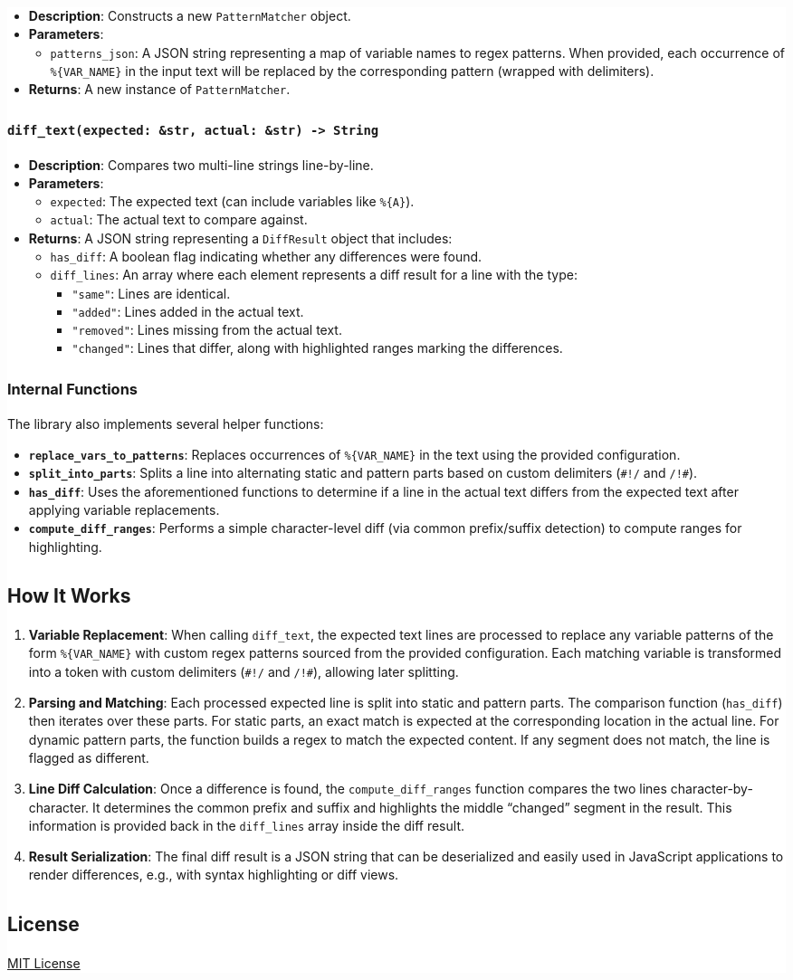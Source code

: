 - **Description**: Constructs a new `PatternMatcher` object.
- **Parameters**:
  - `patterns_json`: A JSON string representing a map of variable names to regex patterns. When provided, each occurrence of `%{VAR_NAME}` in the input text will be replaced by the corresponding pattern (wrapped with delimiters).
- **Returns**: A new instance of `PatternMatcher`.

### `diff_text(expected: &str, actual: &str) -> String`

- **Description**: Compares two multi-line strings line-by-line.
- **Parameters**:
  - `expected`: The expected text (can include variables like `%{A}`).
  - `actual`: The actual text to compare against.
- **Returns**: A JSON string representing a `DiffResult` object that includes:
  - `has_diff`: A boolean flag indicating whether any differences were found.
  - `diff_lines`: An array where each element represents a diff result for a line with the type:
    - `"same"`: Lines are identical.
    - `"added"`: Lines added in the actual text.
    - `"removed"`: Lines missing from the actual text.
    - `"changed"`: Lines that differ, along with highlighted ranges marking the differences.

### Internal Functions

The library also implements several helper functions:

- **`replace_vars_to_patterns`**: Replaces occurrences of `%{VAR_NAME}` in the text using the provided configuration.
- **`split_into_parts`**: Splits a line into alternating static and pattern parts based on custom delimiters (`#!/` and `/!#`).
- **`has_diff`**: Uses the aforementioned functions to determine if a line in the actual text differs from the expected text after applying variable replacements.
- **`compute_diff_ranges`**: Performs a simple character-level diff (via common prefix/suffix detection) to compute ranges for highlighting.

## How It Works

1. **Variable Replacement**:
   When calling `diff_text`, the expected text lines are processed to replace any variable patterns of the form `%{VAR_NAME}` with custom regex patterns sourced from the provided configuration. Each matching variable is transformed into a token with custom delimiters (`#!/` and `/!#`), allowing later splitting.

2. **Parsing and Matching**:
   Each processed expected line is split into static and pattern parts. The comparison function (`has_diff`) then iterates over these parts. For static parts, an exact match is expected at the corresponding location in the actual line. For dynamic pattern parts, the function builds a regex to match the expected content. If any segment does not match, the line is flagged as different.

3. **Line Diff Calculation**:
   Once a difference is found, the `compute_diff_ranges` function compares the two lines character-by-character. It determines the common prefix and suffix and highlights the middle “changed” segment in the result. This information is provided back in the `diff_lines` array inside the diff result.

4. **Result Serialization**:
   The final diff result is a JSON string that can be deserialized and easily used in JavaScript applications to render differences, e.g., with syntax highlighting or diff views.

## License

[MIT License](LICENSE)
